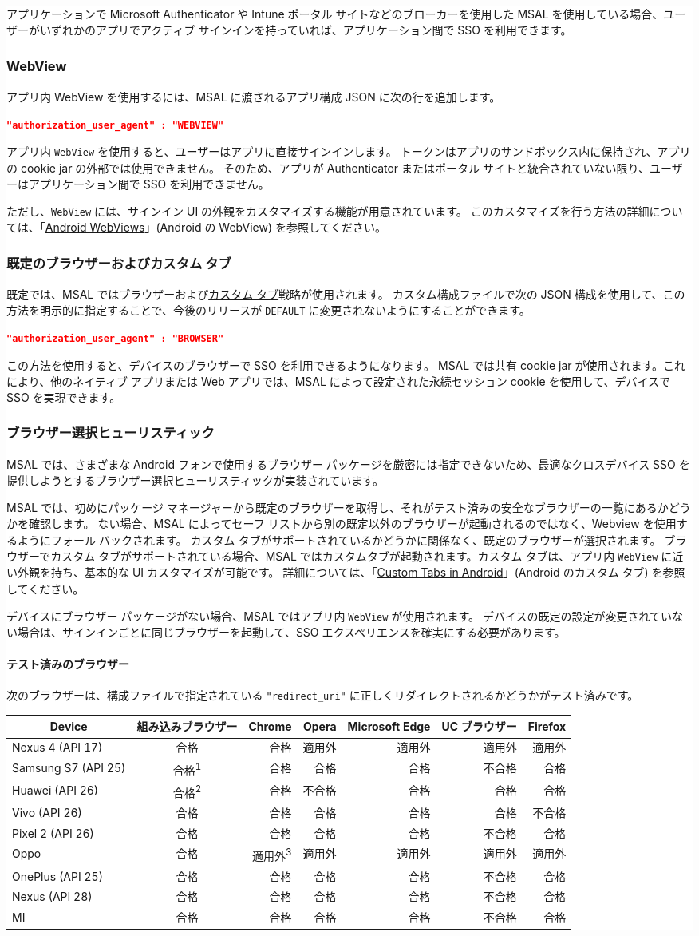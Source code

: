 アプリケーションで Microsoft Authenticator や Intune ポータル サイトなどのブローカーを使用した MSAL を使用している場合、ユーザーがいずれかのアプリでアクティブ サインインを持っていれば、アプリケーション間で SSO を利用できます。

### <a name="webview"></a>WebView

アプリ内 WebView を使用するには、MSAL に渡されるアプリ構成 JSON に次の行を追加します。

```json
"authorization_user_agent" : "WEBVIEW"
```

アプリ内 `WebView` を使用すると、ユーザーはアプリに直接サインインします。 トークンはアプリのサンドボックス内に保持され、アプリの cookie jar の外部では使用できません。 そのため、アプリが Authenticator またはポータル サイトと統合されていない限り、ユーザーはアプリケーション間で SSO を利用できません。

ただし、`WebView` には、サインイン UI の外観をカスタマイズする機能が用意されています。 このカスタマイズを行う方法の詳細については、「[Android WebViews](https://developer.android.com/reference/android/webkit/WebView)」(Android の WebView) を参照してください。

### <a name="default-browser-plus-custom-tabs"></a>既定のブラウザーおよびカスタム タブ

既定では、MSAL ではブラウザーおよび[カスタム タブ](https://developer.chrome.com/multidevice/android/customtabs)戦略が使用されます。 カスタム構成ファイルで次の JSON 構成を使用して、この方法を明示的に指定することで、今後のリリースが `DEFAULT` に変更されないようにすることができます。

```json
"authorization_user_agent" : "BROWSER"
```

この方法を使用すると、デバイスのブラウザーで SSO を利用できるようになります。 MSAL では共有 cookie jar が使用されます。これにより、他のネイティブ アプリまたは Web アプリでは、MSAL によって設定された永続セッション cookie を使用して、デバイスで SSO を実現できます。

### <a name="browser-selection-heuristic"></a>ブラウザー選択ヒューリスティック

MSAL では、さまざまな Android フォンで使用するブラウザー パッケージを厳密には指定できないため、最適なクロスデバイス SSO を提供しようとするブラウザー選択ヒューリスティックが実装されています。

MSAL では、初めにパッケージ マネージャーから既定のブラウザーを取得し、それがテスト済みの安全なブラウザーの一覧にあるかどうかを確認します。 ない場合、MSAL によってセーフ リストから別の既定以外のブラウザーが起動されるのではなく、Webview を使用するようにフォール バックされます。 カスタム タブがサポートされているかどうかに関係なく、既定のブラウザーが選択されます。 ブラウザーでカスタム タブがサポートされている場合、MSAL ではカスタムタブが起動されます。カスタム タブは、アプリ内 `WebView` に近い外観を持ち、基本的な UI カスタマイズが可能です。 詳細については、「[Custom Tabs in Android](https://developer.chrome.com/multidevice/android/customtabs)」(Android のカスタム タブ) を参照してください。

デバイスにブラウザー パッケージがない場合、MSAL ではアプリ内 `WebView` が使用されます。 デバイスの既定の設定が変更されていない場合は、サインインごとに同じブラウザーを起動して、SSO エクスペリエンスを確実にする必要があります。

#### <a name="tested-browsers"></a>テスト済みのブラウザー

次のブラウザーは、構成ファイルで指定されている `"redirect_uri"` に正しくリダイレクトされるかどうかがテスト済みです。

| Device | 組み込みブラウザー | Chrome | Opera  | Microsoft Edge | UC ブラウザー | Firefox |
| -- |:-------------:| -----:|-----:|-----:|-----:|-----:|
| Nexus 4 (API 17) | 合格 | 合格 |適用外 |適用外 |適用外 |適用外 |
| Samsung S7 (API 25) | 合格<sup>1</sup> | 合格 | 合格 | 合格 | 不合格 |合格 |
| Huawei (API 26) |合格<sup>2</sup> | 合格 | 不合格 | 合格 | 合格 |合格 |
| Vivo (API 26) |合格|合格|合格|合格|合格|不合格|
| Pixel 2 (API 26) |合格 | 合格 | 合格 | 合格 | 不合格 |合格 |
| Oppo | 合格 | 適用外<sup>3</sup>|適用外  |適用外 |適用外 | 適用外|
| OnePlus (API 25) |合格 | 合格 | 合格 | 合格 | 不合格 |合格 |
| Nexus (API 28) |合格 | 合格 | 合格 | 合格 | 不合格 |合格 |
|MI | 合格 | 合格 | 合格 | 合格 | 不合格 |合格 |
